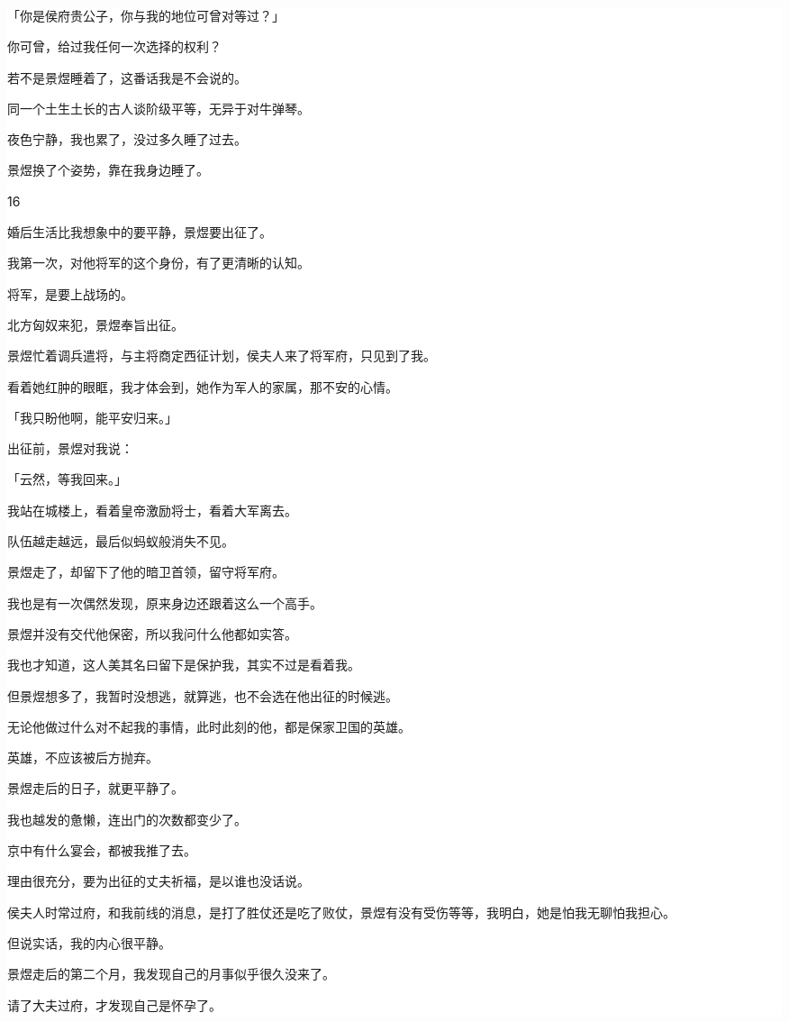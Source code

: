「你是侯府贵公子，你与我的地位可曾对等过？」

你可曾，给过我任何一次选择的权利？

若不是景煜睡着了，这番话我是不会说的。

同一个土生土长的古人谈阶级平等，无异于对牛弹琴。

夜色宁静，我也累了，没过多久睡了过去。

景煜换了个姿势，靠在我身边睡了。

16

婚后生活比我想象中的要平静，景煜要出征了。

我第一次，对他将军的这个身份，有了更清晰的认知。

将军，是要上战场的。

北方匈奴来犯，景煜奉旨出征。

景煜忙着调兵遣将，与主将商定西征计划，侯夫人来了将军府，只见到了我。

看着她红肿的眼眶，我才体会到，她作为军人的家属，那不安的心情。

「我只盼他啊，能平安归来。」

出征前，景煜对我说：

「云然，等我回来。」

我站在城楼上，看着皇帝激励将士，看着大军离去。

队伍越走越远，最后似蚂蚁般消失不见。

景煜走了，却留下了他的暗卫首领，留守将军府。

我也是有一次偶然发现，原来身边还跟着这么一个高手。

景煜并没有交代他保密，所以我问什么他都如实答。

我也才知道，这人美其名曰留下是保护我，其实不过是看着我。

但景煜想多了，我暂时没想逃，就算逃，也不会选在他出征的时候逃。

无论他做过什么对不起我的事情，此时此刻的他，都是保家卫国的英雄。

英雄，不应该被后方抛弃。

景煜走后的日子，就更平静了。

我也越发的惫懒，连出门的次数都变少了。

京中有什么宴会，都被我推了去。

理由很充分，要为出征的丈夫祈福，是以谁也没话说。

侯夫人时常过府，和我前线的消息，是打了胜仗还是吃了败仗，景煜有没有受伤等等，我明白，她是怕我无聊怕我担心。

但说实话，我的内心很平静。

景煜走后的第二个月，我发现自己的月事似乎很久没来了。

请了大夫过府，才发现自己是怀孕了。
